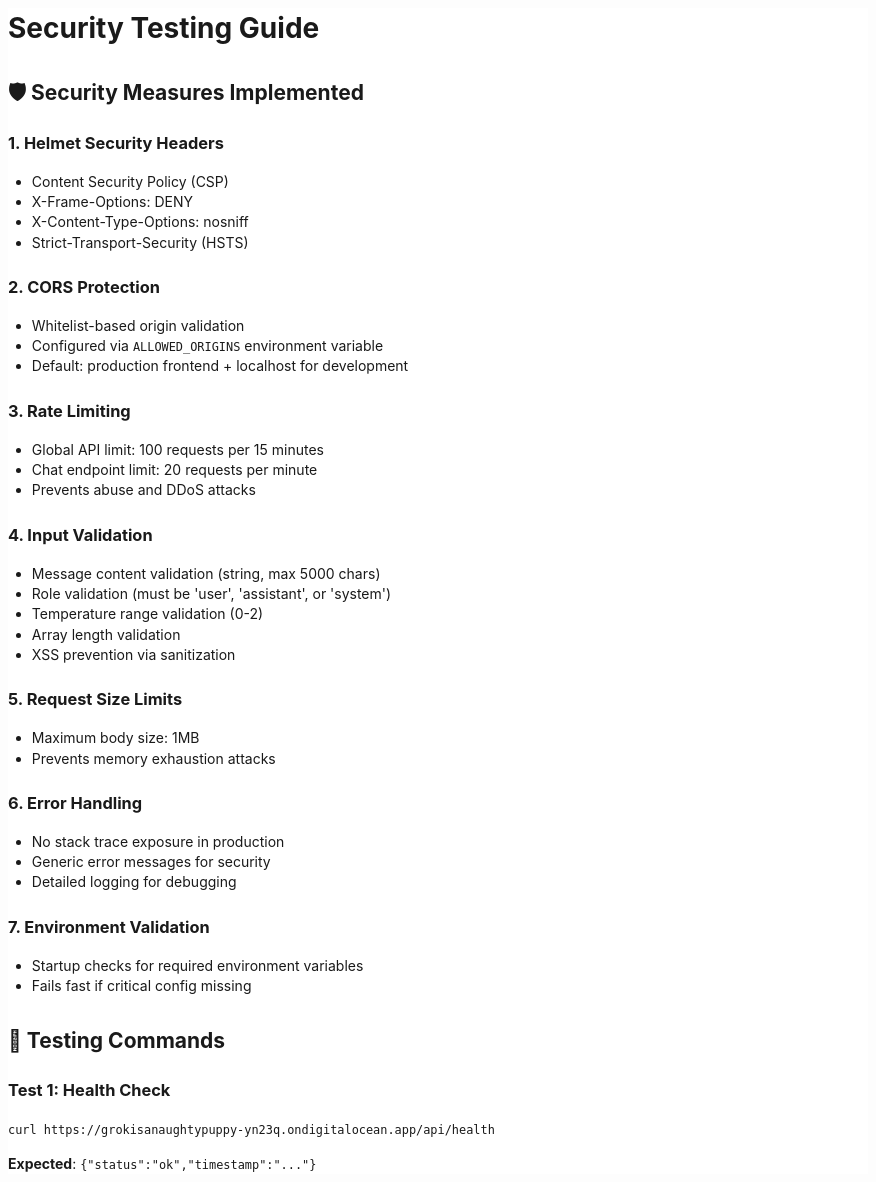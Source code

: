 # Security Testing Guide

## 🛡️ Security Measures Implemented

### 1. **Helmet Security Headers**
- Content Security Policy (CSP)
- X-Frame-Options: DENY
- X-Content-Type-Options: nosniff
- Strict-Transport-Security (HSTS)

### 2. **CORS Protection**
- Whitelist-based origin validation
- Configured via `ALLOWED_ORIGINS` environment variable
- Default: production frontend + localhost for development

### 3. **Rate Limiting**
- Global API limit: 100 requests per 15 minutes
- Chat endpoint limit: 20 requests per minute
- Prevents abuse and DDoS attacks

### 4. **Input Validation**
- Message content validation (string, max 5000 chars)
- Role validation (must be 'user', 'assistant', or 'system')
- Temperature range validation (0-2)
- Array length validation
- XSS prevention via sanitization

### 5. **Request Size Limits**
- Maximum body size: 1MB
- Prevents memory exhaustion attacks

### 6. **Error Handling**
- No stack trace exposure in production
- Generic error messages for security
- Detailed logging for debugging

### 7. **Environment Validation**
- Startup checks for required environment variables
- Fails fast if critical config missing

## 🧪 Testing Commands

### Test 1: Health Check
```bash
curl https://grokisanaughtypuppy-yn23q.ondigitalocean.app/api/health
```
**Expected**: `{"status":"ok","timestamp":"..."}`
